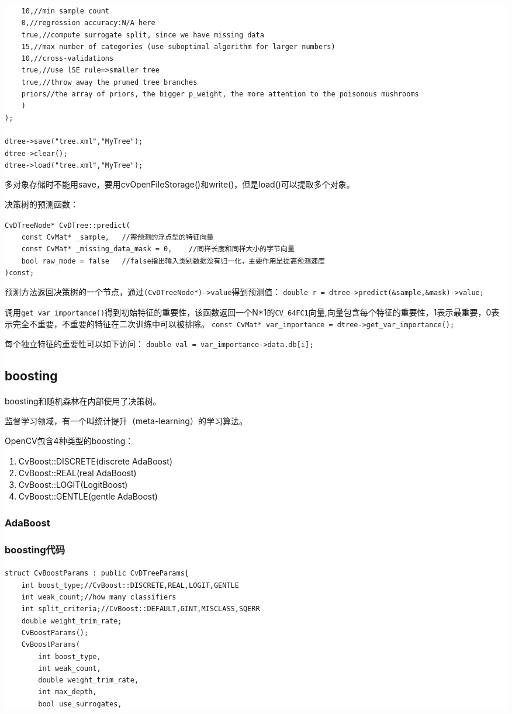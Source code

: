 ```
	10,//min sample count
	0,//regression accuracy:N/A here
	true,//compute surrogate split, since we have missing data
	15,//max number of categories (use suboptimal algorithm for larger numbers)
	10,//cross-validations
	true,//use lSE rule=>smaller tree
	true,//throw away the pruned tree branches
	priors//the array of priors, the bigger p_weight, the more attention to the poisonous mushrooms
	)
);

dtree->save("tree.xml","MyTree");
dtree->clear();
dtree->load("tree.xml","MyTree");
```

多对象存储时不能用save，要用cvOpenFileStorage()和write()，但是load()可以提取多个对象。

决策树的预测函数：
```
CvDTreeNode* CvDTree::predict(
	const CvMat* _sample,   //需预测的浮点型的特征向量
	const CvMat* _missing_data_mask = 0,    //同样长度和同样大小的字节向量
	bool raw_mode = false   //false指出输入类别数据没有归一化，主要作用是提高预测速度
)const;
```

预测方法返回决策树的一个节点，通过`(CvDTreeNode*)->value`得到预测值：
`double r = dtree->predict(&sample,&mask)->value;`

调用`get_var_importance()`得到初始特征的重要性，该函数返回一个N*1的`CV_64FC1`向量,向量包含每个特征的重要性，1表示最重要，0表示完全不重要，不重要的特征在二次训练中可以被排除。
`const CvMat* var_importance = dtree->get_var_importance();`

每个独立特征的重要性可以如下访问：
`double val = var_importance->data.db[i];`


## boosting
boosting和随机森林在内部使用了决策树。

监督学习领域，有一个叫统计提升（meta-learning）的学习算法。

OpenCV包含4种类型的boosting：
1. CvBoost::DISCRETE(discrete AdaBoost)
2. CvBoost::REAL(real AdaBoost)
3. CvBoost::LOGIT(LogitBoost)
4. CvBoost::GENTLE(gentle AdaBoost)


### AdaBoost

### boosting代码
```
struct CvBoostParams : public CvDTreeParams{
	int boost_type;//CvBoost::DISCRETE,REAL,LOGIT,GENTLE
	int weak_count;//how many classifiers
	int split_criteria;//CvBoost::DEFAULT,GINT,MISCLASS,SQERR
	double weight_trim_rate;
	CvBoostParams();
	CvBoostParams(
		int boost_type,
		int weak_count,
		double weight_trim_rate,
		int max_depth,
		bool use_surrogates,
```